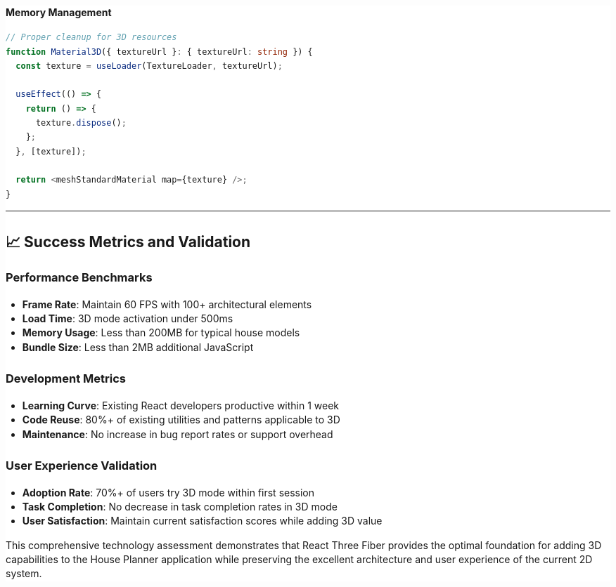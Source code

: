 **Memory Management**

```typescript
// Proper cleanup for 3D resources
function Material3D({ textureUrl }: { textureUrl: string }) {
  const texture = useLoader(TextureLoader, textureUrl);

  useEffect(() => {
    return () => {
      texture.dispose();
    };
  }, [texture]);

  return <meshStandardMaterial map={texture} />;
}
```

---

## 📈 Success Metrics and Validation

### **Performance Benchmarks**

- **Frame Rate**: Maintain 60 FPS with 100+ architectural elements
- **Load Time**: 3D mode activation under 500ms
- **Memory Usage**: Less than 200MB for typical house models
- **Bundle Size**: Less than 2MB additional JavaScript

### **Development Metrics**

- **Learning Curve**: Existing React developers productive within 1 week
- **Code Reuse**: 80%+ of existing utilities and patterns applicable to 3D
- **Maintenance**: No increase in bug report rates or support overhead

### **User Experience Validation**

- **Adoption Rate**: 70%+ of users try 3D mode within first session
- **Task Completion**: No decrease in task completion rates in 3D mode
- **User Satisfaction**: Maintain current satisfaction scores while adding 3D value

This comprehensive technology assessment demonstrates that React Three Fiber provides the optimal foundation for adding 3D capabilities to the House Planner application while preserving the excellent architecture and user experience of the current 2D system.
